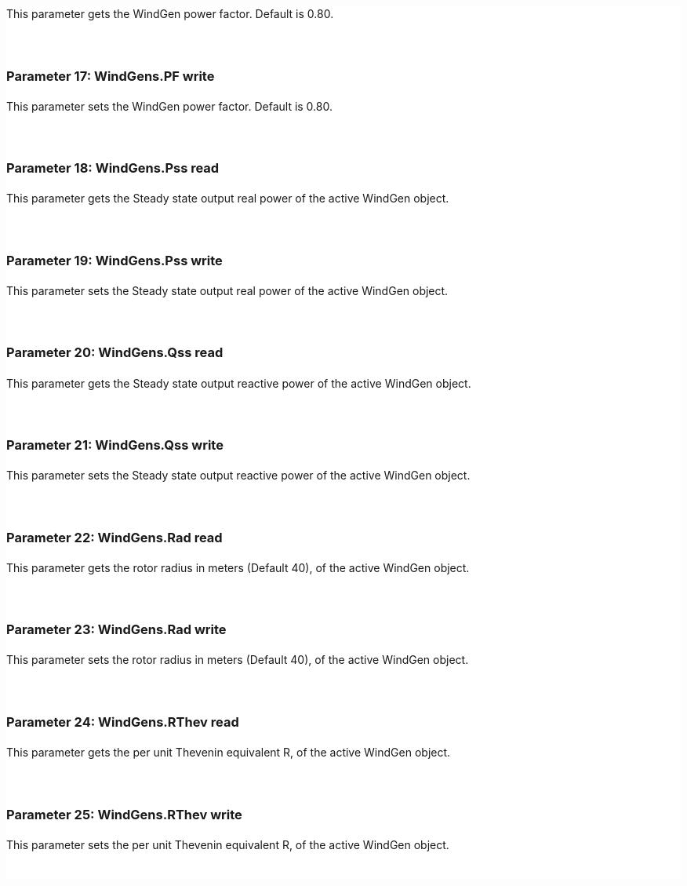 This parameter gets the WindGen power factor. Default is 0.80.

&nbsp;

### Parameter 17: WindGens.PF write

This parameter sets the WindGen power factor. Default is 0.80.

&nbsp;

### Parameter 18: WindGens.Pss read

This parameter gets the Steady state output real power of the active WindGen object.

&nbsp;

### Parameter 19: WindGens.Pss write

This parameter sets the Steady state output real power of the active WindGen object.

&nbsp;

### Parameter 20: WindGens.Qss read

This parameter gets the Steady state output reactive power of the active WindGen object.

&nbsp;

### Parameter 21: WindGens.Qss write

This parameter sets the Steady state output reactive power of the active WindGen object.

&nbsp;

### Parameter 22: WindGens.Rad read

This parameter gets the rotor radius in meters (Default 40), of the active WindGen object.

&nbsp;

### Parameter 23: WindGens.Rad write

This parameter sets the rotor radius in meters (Default 40), of the active WindGen object.

&nbsp;

### Parameter 24: WindGens.RThev read

This parameter gets the per unit Thevenin equivalent R, of the active WindGen object.

&nbsp;

### Parameter 25: WindGens.RThev write

This parameter sets the per unit Thevenin equivalent R, of the active WindGen object.

&nbsp;
